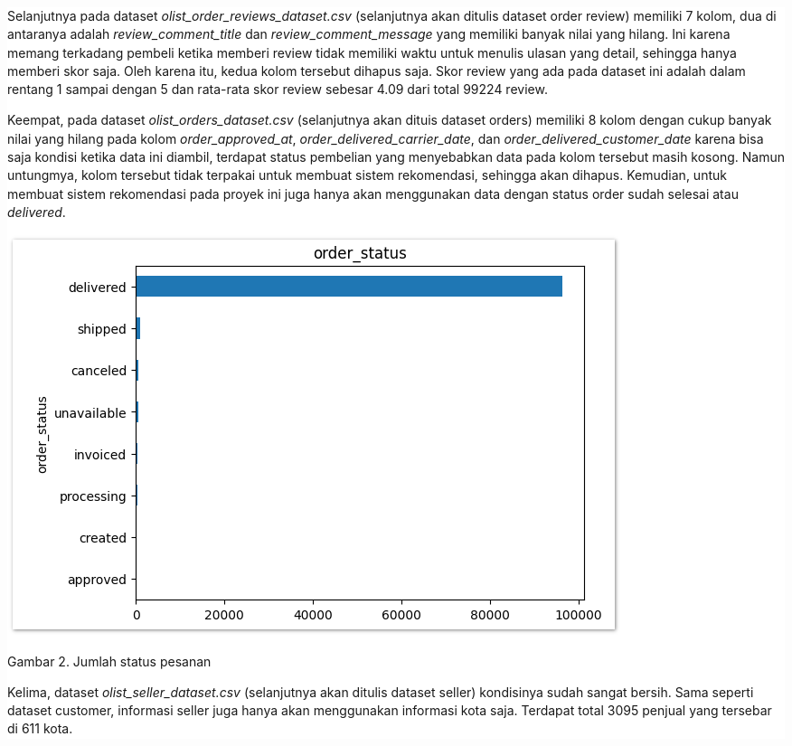 Selanjutnya pada dataset *olist_order_reviews_dataset.csv* (selanjutnya akan ditulis dataset order review) memiliki 7 kolom, dua di antaranya adalah *review_comment_title* dan *review_comment_message* yang memiliki banyak nilai yang hilang. Ini karena memang terkadang pembeli ketika memberi review tidak memiliki waktu untuk menulis ulasan yang detail, sehingga hanya memberi skor saja. Oleh karena itu, kedua kolom tersebut dihapus saja. 
Skor review yang ada pada dataset ini adalah dalam rentang 1 sampai dengan 5 dan rata-rata skor review sebesar 4.09 dari total 99224 review.

Keempat, pada dataset *olist_orders_dataset.csv* (selanjutnya akan dituis dataset orders) memiliki 8 kolom dengan cukup banyak nilai yang hilang pada kolom *order_approved_at*, *order_delivered_carrier_date*, dan *order_delivered_customer_date* karena bisa saja kondisi ketika data ini diambil, terdapat status pembelian yang menyebabkan data pada kolom tersebut masih kosong. Namun untungmya, kolom tersebut tidak terpakai untuk membuat sistem rekomendasi, sehingga akan dihapus. Kemudian, untuk membuat sistem rekomendasi pada proyek ini juga hanya akan menggunakan data dengan status order sudah selesai atau *delivered*.

![image](https://github.com/wahyoe99/rekomendasi_produk/blob/7c3092c401db900d29c07625e5f9366d0f0cf188/orderstatus.png?raw=true)

Gambar 2. Jumlah status pesanan

Kelima, dataset *olist_seller_dataset.csv* (selanjutnya akan ditulis dataset seller) kondisinya sudah sangat bersih. Sama seperti dataset customer, informasi seller juga hanya akan menggunakan informasi kota saja. Terdapat total 3095 penjual yang tersebar di 611 kota.
